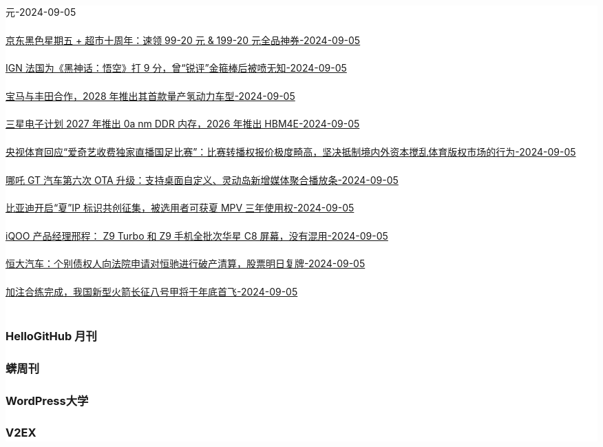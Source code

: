 元-2024-09-05</a><br/><br/><a target=_blank rel=nofollow href="https://www.ithome.com/0/793/766.htm" >京东黑色星期五 + 超市十周年：速领 99-20 元 & 199-20 元全品神券-2024-09-05</a><br/><br/><a target=_blank rel=nofollow href="https://www.ithome.com/0/793/764.htm" >IGN 法国为《黑神话：悟空》打 9 分，曾“锐评”金箍棒后被喷无知-2024-09-05</a><br/><br/><a target=_blank rel=nofollow href="https://www.ithome.com/0/793/763.htm" >宝马与丰田合作，2028 年推出其首款量产氢动力车型-2024-09-05</a><br/><br/><a target=_blank rel=nofollow href="https://www.ithome.com/0/793/762.htm" >三星电子计划 2027 年推出 0a nm DDR 内存，2026 年推出 HBM4E-2024-09-05</a><br/><br/><a target=_blank rel=nofollow href="https://www.ithome.com/0/793/761.htm" >央视体育回应“爱奇艺收费独家直播国足比赛”：比赛转播权报价极度畸高，坚决抵制境内外资本搅乱体育版权市场的行为-2024-09-05</a><br/><br/><a target=_blank rel=nofollow href="https://www.ithome.com/0/793/760.htm" >哪吒 GT 汽车第六次 OTA 升级：支持桌面自定义、灵动岛新增媒体聚合播放条-2024-09-05</a><br/><br/><a target=_blank rel=nofollow href="https://www.ithome.com/0/793/756.htm" >比亚迪开启“夏”IP 标识共创征集，被选用者可获夏 MPV 三年使用权-2024-09-05</a><br/><br/><a target=_blank rel=nofollow href="https://www.ithome.com/0/793/755.htm" >iQOO 产品经理邢程： Z9 Turbo 和 Z9 手机全批次华星 C8 屏幕，没有混用-2024-09-05</a><br/><br/><a target=_blank rel=nofollow href="https://www.ithome.com/0/793/754.htm" >恒大汽车：个别债权人向法院申请对恒驰进行破产清算，股票明日复牌-2024-09-05</a><br/><br/><a target=_blank rel=nofollow href="https://www.ithome.com/0/793/753.htm" >加注合练完成，我国新型火箭长征八号甲将于年底首飞-2024-09-05</a><br/><br/>





###  HelloGitHub 月刊







###  蠎周刊







###  WordPress大学









###  V2EX
